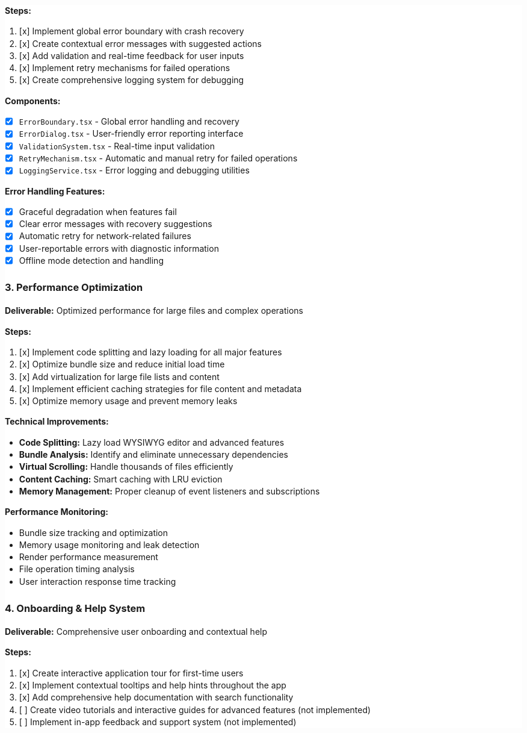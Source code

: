 **Steps:**
1. [x] Implement global error boundary with crash recovery
2. [x] Create contextual error messages with suggested actions
3. [x] Add validation and real-time feedback for user inputs
4. [x] Implement retry mechanisms for failed operations
5. [x] Create comprehensive logging system for debugging

**Components:**
- [x] `ErrorBoundary.tsx` - Global error handling and recovery
- [x] `ErrorDialog.tsx` - User-friendly error reporting interface
- [x] `ValidationSystem.tsx` - Real-time input validation
- [x] `RetryMechanism.tsx` - Automatic and manual retry for failed operations
- [x] `LoggingService.tsx` - Error logging and debugging utilities

**Error Handling Features:**
- [x] Graceful degradation when features fail
- [x] Clear error messages with recovery suggestions
- [x] Automatic retry for network-related failures
- [x] User-reportable errors with diagnostic information
- [x] Offline mode detection and handling

### 3. Performance Optimization
**Deliverable:** Optimized performance for large files and complex operations

**Steps:**
1. [x] Implement code splitting and lazy loading for all major features
2. [x] Optimize bundle size and reduce initial load time
3. [x] Add virtualization for large file lists and content
4. [x] Implement efficient caching strategies for file content and metadata
5. [x] Optimize memory usage and prevent memory leaks

**Technical Improvements:**
- **Code Splitting:** Lazy load WYSIWYG editor and advanced features
- **Bundle Analysis:** Identify and eliminate unnecessary dependencies
- **Virtual Scrolling:** Handle thousands of files efficiently
- **Content Caching:** Smart caching with LRU eviction
- **Memory Management:** Proper cleanup of event listeners and subscriptions

**Performance Monitoring:**
- Bundle size tracking and optimization
- Memory usage monitoring and leak detection
- Render performance measurement
- File operation timing analysis
- User interaction response time tracking

### 4. Onboarding & Help System
**Deliverable:** Comprehensive user onboarding and contextual help

**Steps:**
1. [x] Create interactive application tour for first-time users
2. [x] Implement contextual tooltips and help hints throughout the app
3. [x] Add comprehensive help documentation with search functionality
4. [ ] Create video tutorials and interactive guides for advanced features (not implemented)
5. [ ] Implement in-app feedback and support system (not implemented)
